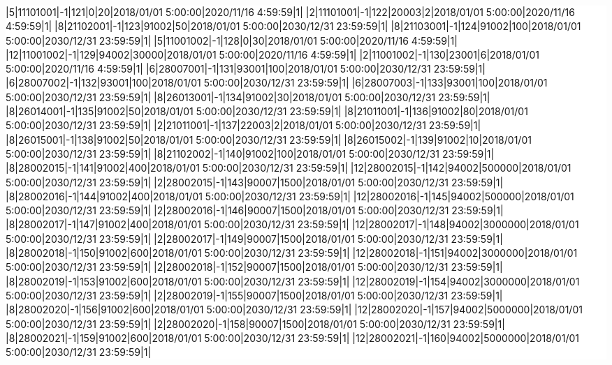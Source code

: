 |5|11101001|-1|121|0|20|2018/01/01 5:00:00|2020/11/16 4:59:59|1|
|2|11101001|-1|122|20003|2|2018/01/01 5:00:00|2020/11/16 4:59:59|1|
|8|21102001|-1|123|91002|50|2018/01/01 5:00:00|2030/12/31 23:59:59|1|
|8|21103001|-1|124|91002|100|2018/01/01 5:00:00|2030/12/31 23:59:59|1|
|5|11001002|-1|128|0|30|2018/01/01 5:00:00|2020/11/16 4:59:59|1|
|12|11001002|-1|129|94002|30000|2018/01/01 5:00:00|2020/11/16 4:59:59|1|
|2|11001002|-1|130|23001|6|2018/01/01 5:00:00|2020/11/16 4:59:59|1|
|6|28007001|-1|131|93001|100|2018/01/01 5:00:00|2030/12/31 23:59:59|1|
|6|28007002|-1|132|93001|100|2018/01/01 5:00:00|2030/12/31 23:59:59|1|
|6|28007003|-1|133|93001|100|2018/01/01 5:00:00|2030/12/31 23:59:59|1|
|8|26013001|-1|134|91002|30|2018/01/01 5:00:00|2030/12/31 23:59:59|1|
|8|26014001|-1|135|91002|50|2018/01/01 5:00:00|2030/12/31 23:59:59|1|
|8|21011001|-1|136|91002|80|2018/01/01 5:00:00|2030/12/31 23:59:59|1|
|2|21011001|-1|137|22003|2|2018/01/01 5:00:00|2030/12/31 23:59:59|1|
|8|26015001|-1|138|91002|50|2018/01/01 5:00:00|2030/12/31 23:59:59|1|
|8|26015002|-1|139|91002|10|2018/01/01 5:00:00|2030/12/31 23:59:59|1|
|8|21102002|-1|140|91002|100|2018/01/01 5:00:00|2030/12/31 23:59:59|1|
|8|28002015|-1|141|91002|400|2018/01/01 5:00:00|2030/12/31 23:59:59|1|
|12|28002015|-1|142|94002|500000|2018/01/01 5:00:00|2030/12/31 23:59:59|1|
|2|28002015|-1|143|90007|1500|2018/01/01 5:00:00|2030/12/31 23:59:59|1|
|8|28002016|-1|144|91002|400|2018/01/01 5:00:00|2030/12/31 23:59:59|1|
|12|28002016|-1|145|94002|500000|2018/01/01 5:00:00|2030/12/31 23:59:59|1|
|2|28002016|-1|146|90007|1500|2018/01/01 5:00:00|2030/12/31 23:59:59|1|
|8|28002017|-1|147|91002|400|2018/01/01 5:00:00|2030/12/31 23:59:59|1|
|12|28002017|-1|148|94002|3000000|2018/01/01 5:00:00|2030/12/31 23:59:59|1|
|2|28002017|-1|149|90007|1500|2018/01/01 5:00:00|2030/12/31 23:59:59|1|
|8|28002018|-1|150|91002|600|2018/01/01 5:00:00|2030/12/31 23:59:59|1|
|12|28002018|-1|151|94002|3000000|2018/01/01 5:00:00|2030/12/31 23:59:59|1|
|2|28002018|-1|152|90007|1500|2018/01/01 5:00:00|2030/12/31 23:59:59|1|
|8|28002019|-1|153|91002|600|2018/01/01 5:00:00|2030/12/31 23:59:59|1|
|12|28002019|-1|154|94002|3000000|2018/01/01 5:00:00|2030/12/31 23:59:59|1|
|2|28002019|-1|155|90007|1500|2018/01/01 5:00:00|2030/12/31 23:59:59|1|
|8|28002020|-1|156|91002|600|2018/01/01 5:00:00|2030/12/31 23:59:59|1|
|12|28002020|-1|157|94002|5000000|2018/01/01 5:00:00|2030/12/31 23:59:59|1|
|2|28002020|-1|158|90007|1500|2018/01/01 5:00:00|2030/12/31 23:59:59|1|
|8|28002021|-1|159|91002|600|2018/01/01 5:00:00|2030/12/31 23:59:59|1|
|12|28002021|-1|160|94002|5000000|2018/01/01 5:00:00|2030/12/31 23:59:59|1|